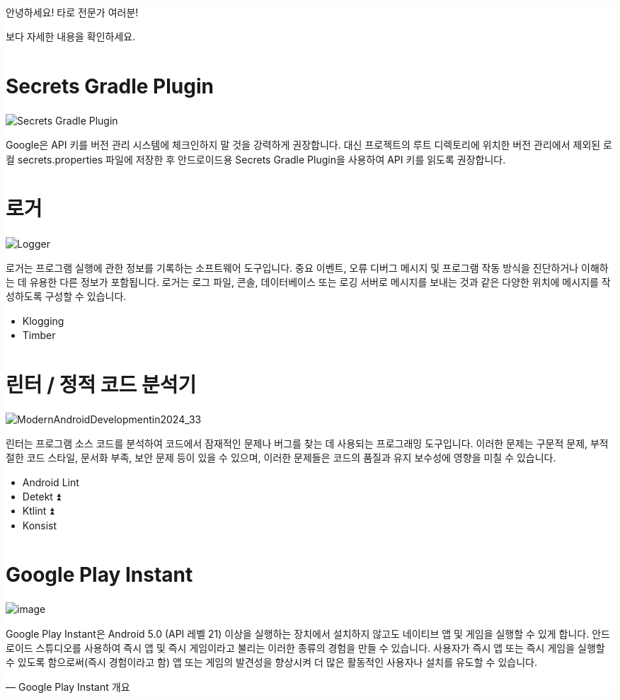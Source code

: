 <div class="content-ad"></div>

안녕하세요! 타로 전문가 여러분!

보다 자세한 내용을 확인하세요.

# Secrets Gradle Plugin

![Secrets Gradle Plugin](/assets/img/2024-07-07-ModernAndroidDevelopmentin2024_31.png)

Google은 API 키를 버전 관리 시스템에 체크인하지 말 것을 강력하게 권장합니다. 대신 프로젝트의 루트 디렉토리에 위치한 버전 관리에서 제외된 로컬 secrets.properties 파일에 저장한 후 안드로이드용 Secrets Gradle Plugin을 사용하여 API 키를 읽도록 권장합니다.

<div class="content-ad"></div>

# 로거

![Logger](/assets/img/2024-07-07-ModernAndroidDevelopmentin2024_32.png)

로거는 프로그램 실행에 관한 정보를 기록하는 소프트웨어 도구입니다. 중요 이벤트, 오류 디버그 메시지 및 프로그램 작동 방식을 진단하거나 이해하는 데 유용한 다른 정보가 포함됩니다. 로거는 로그 파일, 콘솔, 데이터베이스 또는 로깅 서버로 메시지를 보내는 것과 같은 다양한 위치에 메시지를 작성하도록 구성할 수 있습니다.

- Klogging
- Timber

<div class="content-ad"></div>

# 린터 / 정적 코드 분석기

![ModernAndroidDevelopmentin2024_33](/assets/img/2024-07-07-ModernAndroidDevelopmentin2024_33.png)

린터는 프로그램 소스 코드를 분석하여 코드에서 잠재적인 문제나 버그를 찾는 데 사용되는 프로그래밍 도구입니다. 이러한 문제는 구문적 문제, 부적절한 코드 스타일, 문서화 부족, 보안 문제 등이 있을 수 있으며, 이러한 문제들은 코드의 품질과 유지 보수성에 영향을 미칠 수 있습니다.

- Android Lint
- Detekt ⏫
- Ktlint ⏫
- Konsist

<div class="content-ad"></div>

# Google Play Instant

![image](/assets/img/2024-07-07-ModernAndroidDevelopmentin2024_34.png)

Google Play Instant은 Android 5.0 (API 레벨 21) 이상을 실행하는 장치에서 설치하지 않고도 네이티브 앱 및 게임을 실행할 수 있게 합니다. 안드로이드 스튜디오를 사용하여 즉시 앱 및 즉시 게임이라고 불리는 이러한 종류의 경험을 만들 수 있습니다. 사용자가 즉시 앱 또는 즉시 게임을 실행할 수 있도록 함으로써(즉시 경험이라고 함) 앱 또는 게임의 발견성을 향상시켜 더 많은 활동적인 사용자나 설치를 유도할 수 있습니다.

— Google Play Instant 개요

<div class="content-ad"></div>
